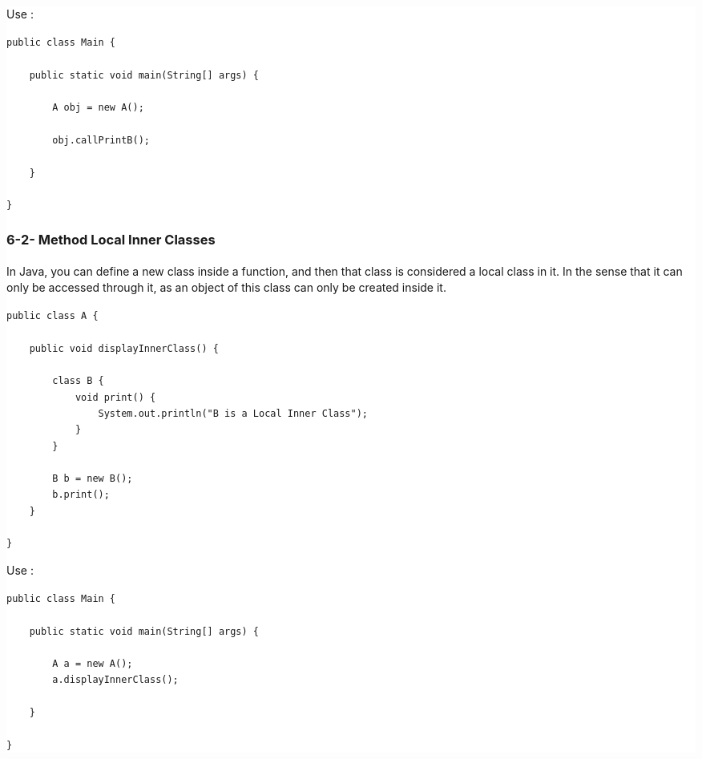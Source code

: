 Use :

```
public class Main {

    public static void main(String[] args) {

        A obj = new A();

        obj.callPrintB();

    }

}
```

### 6-2- Method Local Inner Classes

In Java, you can define a new class inside a function, and then that class is considered a local class in it. In the sense that it can only be accessed through it, as an object of this class can only be created inside it.

```
public class A {

    public void displayInnerClass() {

        class B {
            void print() {
                System.out.println("B is a Local Inner Class");
            }
        }

        B b = new B();
        b.print();
    }

}
```

Use :

```
public class Main {

    public static void main(String[] args) {

        A a = new A();
        a.displayInnerClass();

    }

}
```
